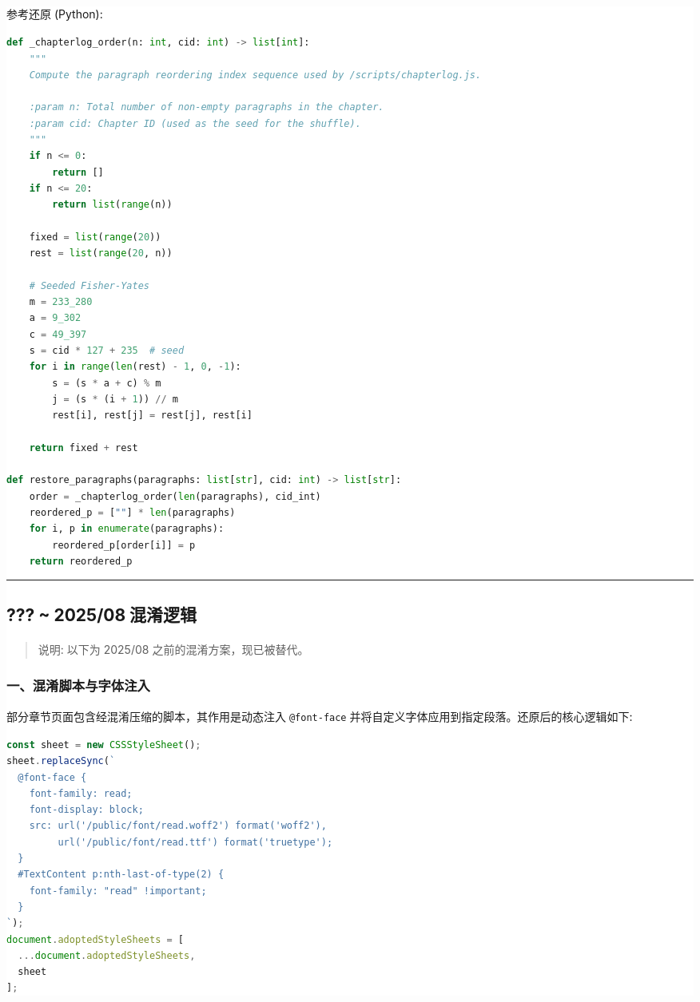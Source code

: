 参考还原 (Python):

```python
def _chapterlog_order(n: int, cid: int) -> list[int]:
    """
    Compute the paragraph reordering index sequence used by /scripts/chapterlog.js.

    :param n: Total number of non-empty paragraphs in the chapter.
    :param cid: Chapter ID (used as the seed for the shuffle).
    """
    if n <= 0:
        return []
    if n <= 20:
        return list(range(n))

    fixed = list(range(20))
    rest = list(range(20, n))

    # Seeded Fisher-Yates
    m = 233_280
    a = 9_302
    c = 49_397
    s = cid * 127 + 235  # seed
    for i in range(len(rest) - 1, 0, -1):
        s = (s * a + c) % m
        j = (s * (i + 1)) // m
        rest[i], rest[j] = rest[j], rest[i]

    return fixed + rest

def restore_paragraphs(paragraphs: list[str], cid: int) -> list[str]:
    order = _chapterlog_order(len(paragraphs), cid_int)
    reordered_p = [""] * len(paragraphs)
    for i, p in enumerate(paragraphs):
        reordered_p[order[i]] = p
    return reordered_p
```

---

## ??? ~ 2025/08 混淆逻辑

> 说明: 以下为 2025/08 之前的混淆方案，现已被替代。

### 一、混淆脚本与字体注入

部分章节页面包含经混淆压缩的脚本，其作用是动态注入 `@font-face` 并将自定义字体应用到指定段落。还原后的核心逻辑如下:

```js
const sheet = new CSSStyleSheet();
sheet.replaceSync(`
  @font-face {
    font-family: read;
    font-display: block;
    src: url('/public/font/read.woff2') format('woff2'),
         url('/public/font/read.ttf') format('truetype');
  }
  #TextContent p:nth-last-of-type(2) {
    font-family: "read" !important;
  }
`);
document.adoptedStyleSheets = [
  ...document.adoptedStyleSheets,
  sheet
];
```